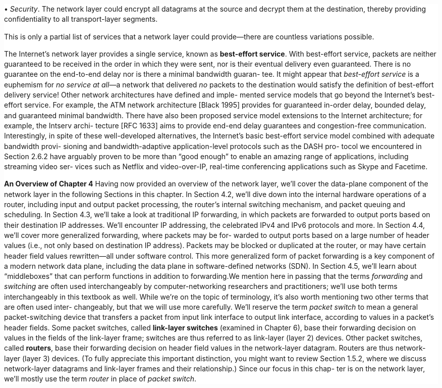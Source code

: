 • _Security_. The network layer could encrypt all datagrams at the source and decrypt them at the destination, thereby providing confidentiality to all transport-layer segments.

This is only a partial list of services that a network layer could provide—there are countless variations possible.

The Internet’s network layer provides a single service, known as **best-effort service**. With best-effort service, packets are neither guaranteed to be received in the order in which they were sent, nor is their eventual delivery even guaranteed. There is no guarantee on the end-to-end delay nor is there a minimal bandwidth guaran- tee. It might appear that _best-effort service_ is a euphemism for _no service at all_—a network that delivered _no_ packets to the destination would satisfy the definition of best-effort delivery service! Other network architectures have defined and imple- mented service models that go beyond the Internet’s best-effort service. For example, the ATM network architecture \[Black 1995\] provides for guaranteed in-order delay, bounded delay, and guaranteed minimal bandwidth. There have also been proposed service model extensions to the Internet architecture; for example, the Intserv archi- tecture \[RFC 1633\] aims to provide end-end delay guarantees and congestion-free communication. Interestingly, in spite of these well-developed alternatives, the Internet’s basic best-effort service model combined with adequate bandwidth provi- sioning and bandwidth-adaptive application-level protocols such as the DASH pro- tocol we encountered in Section 2.6.2 have arguably proven to be more than “good enough” to enable an amazing range of applications, including streaming video ser- vices such as Netflix and video-over-IP, real-time conferencing applications such as Skype and Facetime.

**An Overview of Chapter 4** Having now provided an overview of the network layer, we’ll cover the data-plane component of the network layer in the following Sections in this chapter. In Section 4.2, we’ll dive down into the internal hardware operations of a router, including input and output packet processing, the router’s internal switching mechanism, and packet queuing and scheduling. In Section 4.3, we’ll take a look at traditional IP forwarding, in which packets are forwarded to output ports based on their destination IP addresses. We’ll encounter IP addressing, the celebrated IPv4 and IPv6 protocols and more. In Section 4.4, we’ll cover more generalized forwarding, where packets may be for- warded to output ports based on a large number of header values (i.e., not only based on destination IP address). Packets may be blocked or duplicated at the router, or may have certain header field values rewritten—all under software control. This more generalized form of packet forwarding is a key component of a modern network data plane, including the data plane in software-defined networks (SDN). In Section 4.5, we’ll learn about “middleboxes” that can perform functions in addition to forwarding.We mention here in passing that the terms _forwarding_ and _switching_ are often used interchangeably by computer-networking researchers and practitioners; we’ll use both terms interchangeably in this textbook as well. While we’re on the topic of terminology, it’s also worth mentioning two other terms that are often used inter- changeably, but that we will use more carefully. We’ll reserve the term _packet switch_ to mean a general packet-switching device that transfers a packet from input link interface to output link interface, according to values in a packet’s header fields. Some packet switches, called **link-layer switches** (examined in Chapter 6), base their forwarding decision on values in the fields of the link-layer frame; switches are thus referred to as link-layer (layer 2) devices. Other packet switches, called **routers**, base their forwarding decision on header field values in the network-layer datagram. Routers are thus network-layer (layer 3) devices. (To fully appreciate this important distinction, you might want to review Section 1.5.2, where we discuss network-layer datagrams and link-layer frames and their relationship.) Since our focus in this chap- ter is on the network layer, we’ll mostly use the term _router_ in place of _packet switch_.

